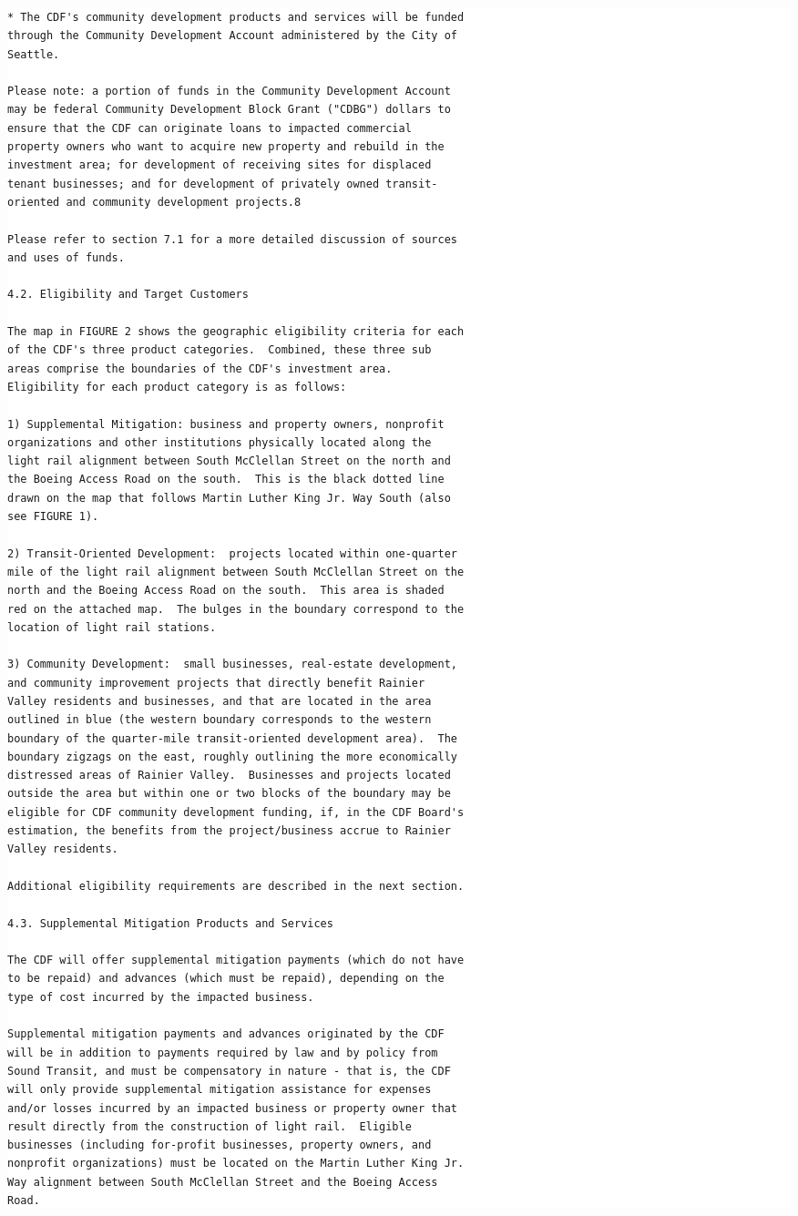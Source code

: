     * The CDF's community development products and services will be funded  
    through the Community Development Account administered by the City of  
    Seattle.  
  
    Please note: a portion of funds in the Community Development Account  
    may be federal Community Development Block Grant ("CDBG") dollars to  
    ensure that the CDF can originate loans to impacted commercial  
    property owners who want to acquire new property and rebuild in the  
    investment area; for development of receiving sites for displaced  
    tenant businesses; and for development of privately owned transit-  
    oriented and community development projects.8  
  
    Please refer to section 7.1 for a more detailed discussion of sources  
    and uses of funds.  
  
    4.2. Eligibility and Target Customers  
  
    The map in FIGURE 2 shows the geographic eligibility criteria for each  
    of the CDF's three product categories.  Combined, these three sub  
    areas comprise the boundaries of the CDF's investment area.  
    Eligibility for each product category is as follows:  
  
    1) Supplemental Mitigation: business and property owners, nonprofit  
    organizations and other institutions physically located along the  
    light rail alignment between South McClellan Street on the north and  
    the Boeing Access Road on the south.  This is the black dotted line  
    drawn on the map that follows Martin Luther King Jr. Way South (also  
    see FIGURE 1).  
  
    2) Transit-Oriented Development:  projects located within one-quarter  
    mile of the light rail alignment between South McClellan Street on the  
    north and the Boeing Access Road on the south.  This area is shaded  
    red on the attached map.  The bulges in the boundary correspond to the  
    location of light rail stations.  
  
    3) Community Development:  small businesses, real-estate development,  
    and community improvement projects that directly benefit Rainier  
    Valley residents and businesses, and that are located in the area  
    outlined in blue (the western boundary corresponds to the western  
    boundary of the quarter-mile transit-oriented development area).  The  
    boundary zigzags on the east, roughly outlining the more economically  
    distressed areas of Rainier Valley.  Businesses and projects located  
    outside the area but within one or two blocks of the boundary may be  
    eligible for CDF community development funding, if, in the CDF Board's  
    estimation, the benefits from the project/business accrue to Rainier  
    Valley residents.  
  
    Additional eligibility requirements are described in the next section.  
  
    4.3. Supplemental Mitigation Products and Services  
  
    The CDF will offer supplemental mitigation payments (which do not have  
    to be repaid) and advances (which must be repaid), depending on the  
    type of cost incurred by the impacted business.  
  
    Supplemental mitigation payments and advances originated by the CDF  
    will be in addition to payments required by law and by policy from  
    Sound Transit, and must be compensatory in nature - that is, the CDF  
    will only provide supplemental mitigation assistance for expenses  
    and/or losses incurred by an impacted business or property owner that  
    result directly from the construction of light rail.  Eligible  
    businesses (including for-profit businesses, property owners, and  
    nonprofit organizations) must be located on the Martin Luther King Jr.  
    Way alignment between South McClellan Street and the Boeing Access  
    Road.  
  
